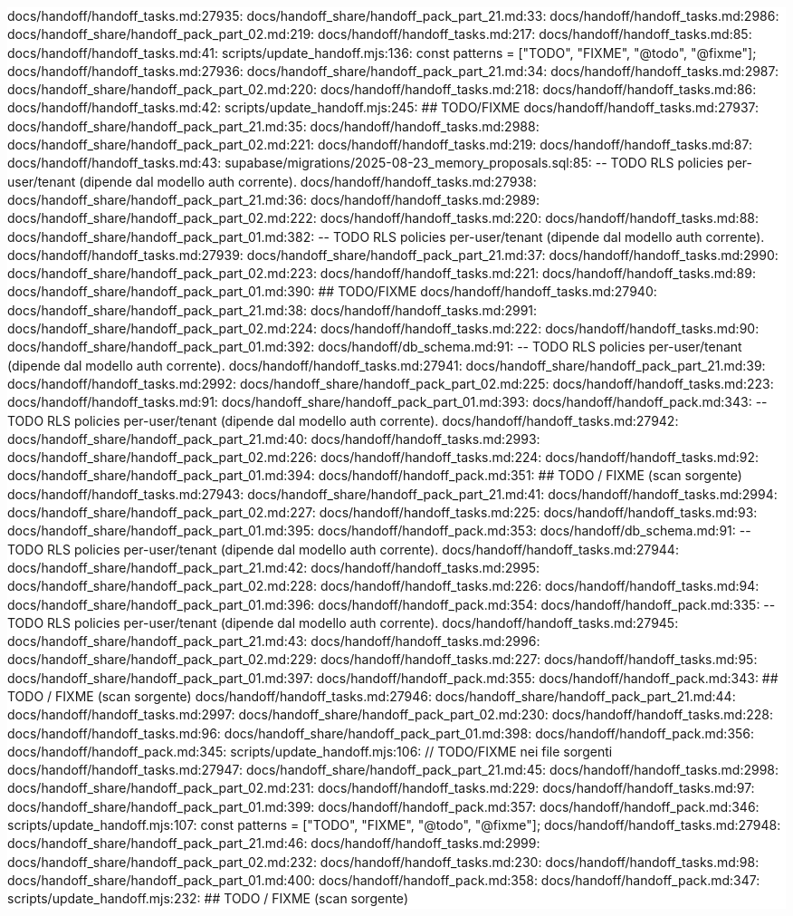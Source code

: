 docs/handoff/handoff_tasks.md:27935: docs/handoff_share/handoff_pack_part_21.md:33: docs/handoff/handoff_tasks.md:2986: docs/handoff_share/handoff_pack_part_02.md:219: docs/handoff/handoff_tasks.md:217: docs/handoff/handoff_tasks.md:85: docs/handoff/handoff_tasks.md:41: scripts/update_handoff.mjs:136: const patterns = ["TODO", "FIXME", "@todo", "@fixme"];
docs/handoff/handoff_tasks.md:27936: docs/handoff_share/handoff_pack_part_21.md:34: docs/handoff/handoff_tasks.md:2987: docs/handoff_share/handoff_pack_part_02.md:220: docs/handoff/handoff_tasks.md:218: docs/handoff/handoff_tasks.md:86: docs/handoff/handoff_tasks.md:42: scripts/update_handoff.mjs:245: ## TODO/FIXME
docs/handoff/handoff_tasks.md:27937: docs/handoff_share/handoff_pack_part_21.md:35: docs/handoff/handoff_tasks.md:2988: docs/handoff_share/handoff_pack_part_02.md:221: docs/handoff/handoff_tasks.md:219: docs/handoff/handoff_tasks.md:87: docs/handoff/handoff_tasks.md:43: supabase/migrations/2025-08-23_memory_proposals.sql:85: -- TODO RLS policies per-user/tenant (dipende dal modello auth corrente).
docs/handoff/handoff_tasks.md:27938: docs/handoff_share/handoff_pack_part_21.md:36: docs/handoff/handoff_tasks.md:2989: docs/handoff_share/handoff_pack_part_02.md:222: docs/handoff/handoff_tasks.md:220: docs/handoff/handoff_tasks.md:88: docs/handoff_share/handoff_pack_part_01.md:382: -- TODO RLS policies per-user/tenant (dipende dal modello auth corrente).
docs/handoff/handoff_tasks.md:27939: docs/handoff_share/handoff_pack_part_21.md:37: docs/handoff/handoff_tasks.md:2990: docs/handoff_share/handoff_pack_part_02.md:223: docs/handoff/handoff_tasks.md:221: docs/handoff/handoff_tasks.md:89: docs/handoff_share/handoff_pack_part_01.md:390: ## TODO/FIXME
docs/handoff/handoff_tasks.md:27940: docs/handoff_share/handoff_pack_part_21.md:38: docs/handoff/handoff_tasks.md:2991: docs/handoff_share/handoff_pack_part_02.md:224: docs/handoff/handoff_tasks.md:222: docs/handoff/handoff_tasks.md:90: docs/handoff_share/handoff_pack_part_01.md:392: docs/handoff/db_schema.md:91: -- TODO RLS policies per-user/tenant (dipende dal modello auth corrente).
docs/handoff/handoff_tasks.md:27941: docs/handoff_share/handoff_pack_part_21.md:39: docs/handoff/handoff_tasks.md:2992: docs/handoff_share/handoff_pack_part_02.md:225: docs/handoff/handoff_tasks.md:223: docs/handoff/handoff_tasks.md:91: docs/handoff_share/handoff_pack_part_01.md:393: docs/handoff/handoff_pack.md:343: -- TODO RLS policies per-user/tenant (dipende dal modello auth corrente).
docs/handoff/handoff_tasks.md:27942: docs/handoff_share/handoff_pack_part_21.md:40: docs/handoff/handoff_tasks.md:2993: docs/handoff_share/handoff_pack_part_02.md:226: docs/handoff/handoff_tasks.md:224: docs/handoff/handoff_tasks.md:92: docs/handoff_share/handoff_pack_part_01.md:394: docs/handoff/handoff_pack.md:351: ## TODO / FIXME (scan sorgente)
docs/handoff/handoff_tasks.md:27943: docs/handoff_share/handoff_pack_part_21.md:41: docs/handoff/handoff_tasks.md:2994: docs/handoff_share/handoff_pack_part_02.md:227: docs/handoff/handoff_tasks.md:225: docs/handoff/handoff_tasks.md:93: docs/handoff_share/handoff_pack_part_01.md:395: docs/handoff/handoff_pack.md:353: docs/handoff/db_schema.md:91: -- TODO RLS policies per-user/tenant (dipende dal modello auth corrente).
docs/handoff/handoff_tasks.md:27944: docs/handoff_share/handoff_pack_part_21.md:42: docs/handoff/handoff_tasks.md:2995: docs/handoff_share/handoff_pack_part_02.md:228: docs/handoff/handoff_tasks.md:226: docs/handoff/handoff_tasks.md:94: docs/handoff_share/handoff_pack_part_01.md:396: docs/handoff/handoff_pack.md:354: docs/handoff/handoff_pack.md:335: -- TODO RLS policies per-user/tenant (dipende dal modello auth corrente).
docs/handoff/handoff_tasks.md:27945: docs/handoff_share/handoff_pack_part_21.md:43: docs/handoff/handoff_tasks.md:2996: docs/handoff_share/handoff_pack_part_02.md:229: docs/handoff/handoff_tasks.md:227: docs/handoff/handoff_tasks.md:95: docs/handoff_share/handoff_pack_part_01.md:397: docs/handoff/handoff_pack.md:355: docs/handoff/handoff_pack.md:343: ## TODO / FIXME (scan sorgente)
docs/handoff/handoff_tasks.md:27946: docs/handoff_share/handoff_pack_part_21.md:44: docs/handoff/handoff_tasks.md:2997: docs/handoff_share/handoff_pack_part_02.md:230: docs/handoff/handoff_tasks.md:228: docs/handoff/handoff_tasks.md:96: docs/handoff_share/handoff_pack_part_01.md:398: docs/handoff/handoff_pack.md:356: docs/handoff/handoff_pack.md:345: scripts/update_handoff.mjs:106: // TODO/FIXME nei file sorgenti
docs/handoff/handoff_tasks.md:27947: docs/handoff_share/handoff_pack_part_21.md:45: docs/handoff/handoff_tasks.md:2998: docs/handoff_share/handoff_pack_part_02.md:231: docs/handoff/handoff_tasks.md:229: docs/handoff/handoff_tasks.md:97: docs/handoff_share/handoff_pack_part_01.md:399: docs/handoff/handoff_pack.md:357: docs/handoff/handoff_pack.md:346: scripts/update_handoff.mjs:107: const patterns = ["TODO", "FIXME", "@todo", "@fixme"];
docs/handoff/handoff_tasks.md:27948: docs/handoff_share/handoff_pack_part_21.md:46: docs/handoff/handoff_tasks.md:2999: docs/handoff_share/handoff_pack_part_02.md:232: docs/handoff/handoff_tasks.md:230: docs/handoff/handoff_tasks.md:98: docs/handoff_share/handoff_pack_part_01.md:400: docs/handoff/handoff_pack.md:358: docs/handoff/handoff_pack.md:347: scripts/update_handoff.mjs:232: ## TODO / FIXME (scan sorgente)